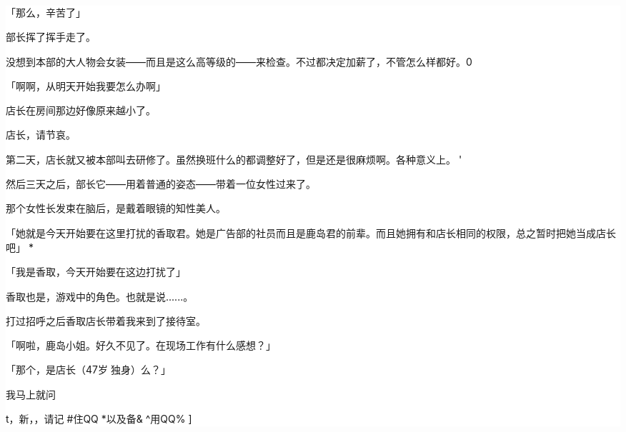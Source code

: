 
「那么，辛苦了」



部长挥了挥手走了。



没想到本部的大人物会女装――而且是这么高等级的――来检查。不过都决定加薪了，不管怎么样都好。0





「啊啊，从明天开始我要怎么办啊」



店长在房间那边好像原来越小了。



店长，请节哀。



第二天，店长就又被本部叫去研修了。虽然换班什么的都调整好了，但是还是很麻烦啊。各种意义上。 '



然后三天之后，部长它――用着普通的姿态――带着一位女性过来了。



那个女性长发束在脑后，是戴着眼镜的知性美人。









「她就是今天开始要在这里打扰的香取君。她是广告部的社员而且是鹿岛君的前辈。而且她拥有和店长相同的权限，总之暂时把她当成店长吧」 *



「我是香取，今天开始要在这边打扰了」





香取也是，游戏中的角色。也就是说......。



打过招呼之后香取店长带着我来到了接待室。





「啊啦，鹿岛小姐。好久不见了。在现场工作有什么感想？」



「那个，是店长（47岁 独身）么？」





我马上就问

t，新，，请记 #住QQ *以及备& ^用QQ% ]
